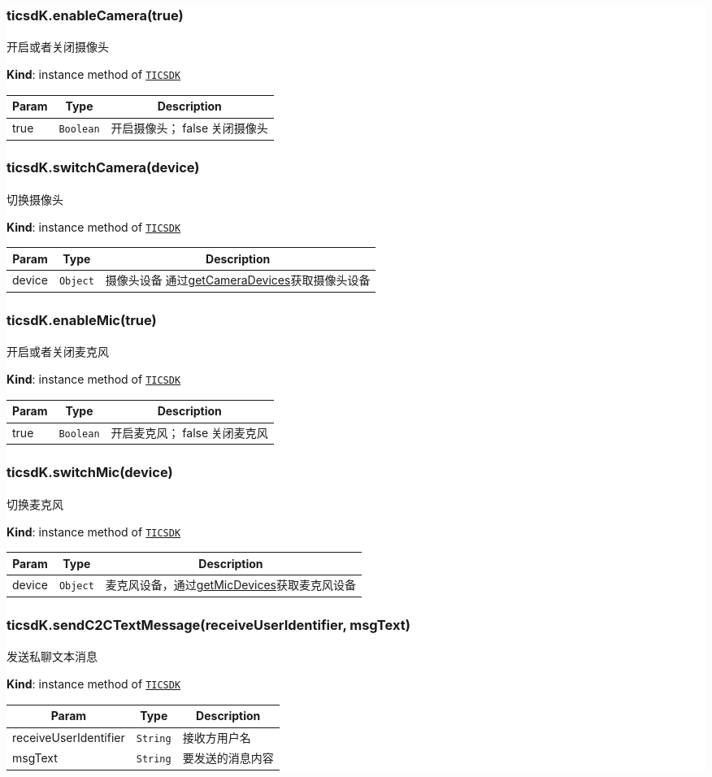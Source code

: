 ### ticsdK.enableCamera(true)
开启或者关闭摄像头

**Kind**: instance method of [<code>TICSDK</code>](#TICSDK)  

| Param | Type | Description |
| --- | --- | --- |
| true | <code>Boolean</code> | 开启摄像头； false 关闭摄像头 |

<a name="TICSDK+switchCamera"></a>

### ticsdK.switchCamera(device)
切换摄像头

**Kind**: instance method of [<code>TICSDK</code>](#TICSDK)  

| Param | Type | Description |
| --- | --- | --- |
| device | <code>Object</code> | 摄像头设备 通过<a href='#ticsdk-getcameradevices-callback-'>getCameraDevices</a>获取摄像头设备 |

<a name="TICSDK+enableMic"></a>

### ticsdK.enableMic(true)
开启或者关闭麦克风

**Kind**: instance method of [<code>TICSDK</code>](#TICSDK)  

| Param | Type | Description |
| --- | --- | --- |
| true | <code>Boolean</code> | 开启麦克风； false 关闭麦克风 |

<a name="TICSDK+switchMic"></a>

### ticsdK.switchMic(device)
切换麦克风

**Kind**: instance method of [<code>TICSDK</code>](#TICSDK)  

| Param | Type | Description |
| --- | --- | --- |
| device | <code>Object</code> | 麦克风设备，通过<a href='#ticsdk-getmicdevices-callback-'>getMicDevices</a>获取麦克风设备 |

<a name="TICSDK+sendC2CTextMessage"></a>

### ticsdK.sendC2CTextMessage(receiveUserIdentifier, msgText)
发送私聊文本消息

**Kind**: instance method of [<code>TICSDK</code>](#TICSDK)  

| Param | Type | Description |
| --- | --- | --- |
| receiveUserIdentifier | <code>String</code> | 接收方用户名 |
| msgText | <code>String</code> | 要发送的消息内容 |
